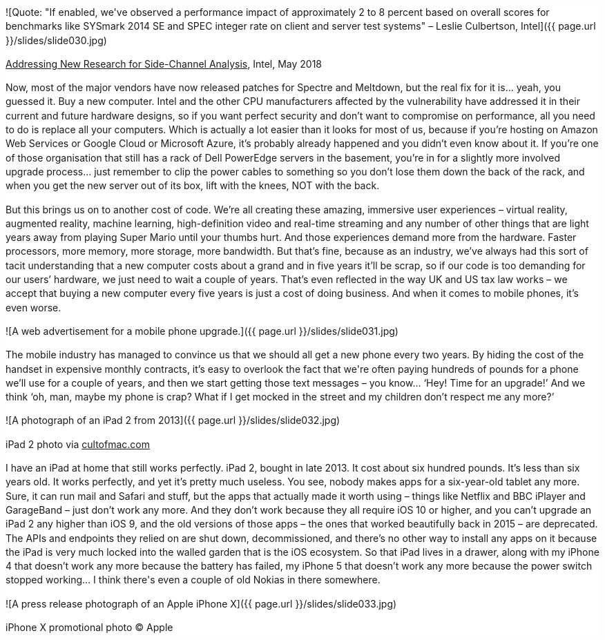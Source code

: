 ![Quote: "If enabled, we've observed a performance impact of approximately 2 to 8 percent based on overall scores for benchmarks like SYSmark 2014 SE and SPEC integer rate on client and server test systems" – Leslie Culbertson, Intel]({{ page.url }}/slides/slide030.jpg)

<figcaption><a href="https://newsroom.intel.com/editorials/addressing-new-research-for-side-channel-analysis/">Addressing New Research for Side-Channel Analysis</a>, Intel, May 2018</figcaption>

Now, most of the major vendors have now released patches for Spectre and Meltdown, but the real fix for it is… yeah, you guessed it. Buy a new computer. Intel and the other CPU manufacturers affected by the vulnerability have addressed it in their current and future hardware designs, so if you want perfect security and don’t want to compromise on performance, all you need to do is replace all your computers. Which is actually a lot easier than it looks for most of us, because if you’re hosting on Amazon Web Services or Google Cloud or Microsoft Azure, it’s probably already happened and you didn’t even know about it. If you’re one of those organisation that still has a rack of Dell PowerEdge servers in the basement, you’re in for a slightly more involved upgrade process… just remember to clip the power cables to something so you don’t lose them down the back of the rack, and when you get the new server out of its box, lift with the knees, NOT with the back.

But this brings us on to another cost of code. We’re all creating these amazing, immersive user experiences – virtual reality, augmented reality, machine learning, high-definition video and real-time streaming and any number of other things that are light years away from playing Super Mario until your thumbs hurt. And those experiences demand more from the hardware. Faster processors, more memory, more storage, more bandwidth. But that’s fine, because as an industry, we’ve always had this sort of tacit understanding that a new computer costs about a grand and in five years it’ll be scrap, so if our code is too demanding for our users’ hardware, we just need to wait a couple of years. That’s even reflected in the way UK and US tax law works – we accept that buying a new computer every five years is just a cost of doing business. And when it comes to mobile phones, it’s even worse. 

![A web advertisement for a mobile phone upgrade.]({{ page.url }}/slides/slide031.jpg)

The mobile industry has managed to convince us that we should all get a new phone every two years. By hiding the cost of the handset in expensive monthly contracts, it’s easy to overlook the fact that we're often paying hundreds of pounds for a phone we’ll use for a couple of years, and then we start getting those text messages – you know… ‘Hey! Time for an upgrade!’ And we think ‘oh, man, maybe my phone is crap? What if I get mocked in the street and my children don’t respect me any more?’

![A photograph of an iPad 2 from 2013]({{ page.url }}/slides/slide032.jpg)
<figcaption>iPad 2 photo via <a href="https://www.cultofmac.com/619568/ipad-2-apple-vintage-obsolete-list/">cultofmac.com</a></figcaption>

I have an iPad at home that still works perfectly. iPad 2, bought in late 2013. It cost about six hundred pounds. It’s less than six years old. It works perfectly, and yet it’s pretty much useless. You see, nobody makes apps for a six-year-old tablet any more. Sure, it can run mail and Safari and stuff, but the apps that actually made it worth using – things like Netflix and BBC iPlayer and GarageBand – just don’t work any more. And they don’t work because they all require iOS 10 or higher, and you can’t upgrade an iPad 2 any higher than iOS 9, and the old versions of those apps – the ones that worked beautifully back in 2015 – are deprecated. The APIs and endpoints they relied on are shut down, decommissioned, and there’s no other way to install any apps on it because the iPad is very much locked into the walled garden that is the iOS ecosystem. So that iPad lives in a drawer, along with my iPhone 4 that doesn’t work any more because the battery has failed, my iPhone 5 that doesn’t work any more because the power switch stopped working… I think there's even a couple of old Nokias in there somewhere.

![A press release photograph of an Apple iPhone X]({{ page.url }}/slides/slide033.jpg)
<figcaption>iPhone X promotional photo &copy; Apple</figcaption>
